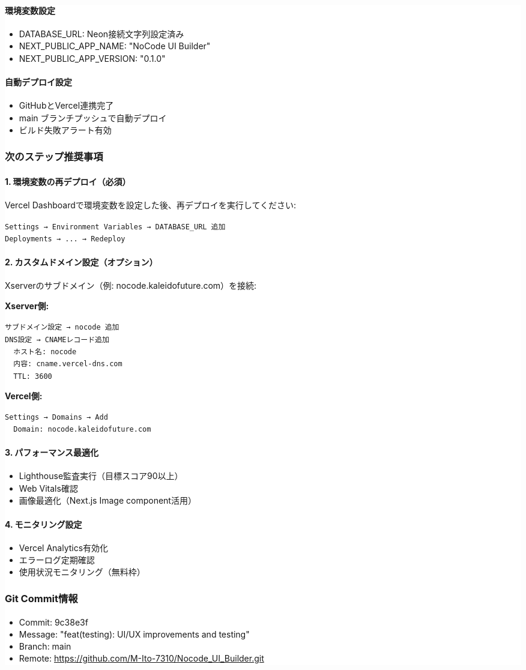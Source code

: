 #### 環境変数設定
- DATABASE_URL: Neon接続文字列設定済み
- NEXT_PUBLIC_APP_NAME: "NoCode UI Builder"
- NEXT_PUBLIC_APP_VERSION: "0.1.0"

#### 自動デプロイ設定
- GitHubとVercel連携完了
- main ブランチプッシュで自動デプロイ
- ビルド失敗アラート有効

### 次のステップ推奨事項

#### 1. 環境変数の再デプロイ（必須）
Vercel Dashboardで環境変数を設定した後、再デプロイを実行してください:
```
Settings → Environment Variables → DATABASE_URL 追加
Deployments → ... → Redeploy
```

#### 2. カスタムドメイン設定（オプション）
Xserverのサブドメイン（例: nocode.kaleidofuture.com）を接続:

**Xserver側:**
```
サブドメイン設定 → nocode 追加
DNS設定 → CNAMEレコード追加
  ホスト名: nocode
  内容: cname.vercel-dns.com
  TTL: 3600
```

**Vercel側:**
```
Settings → Domains → Add
  Domain: nocode.kaleidofuture.com
```

#### 3. パフォーマンス最適化
- Lighthouse監査実行（目標スコア90以上）
- Web Vitals確認
- 画像最適化（Next.js Image component活用）

#### 4. モニタリング設定
- Vercel Analytics有効化
- エラーログ定期確認
- 使用状況モニタリング（無料枠）

### Git Commit情報
- Commit: 9c38e3f
- Message: "feat(testing): UI/UX improvements and testing"
- Branch: main
- Remote: https://github.com/M-Ito-7310/Nocode_UI_Builder.git
